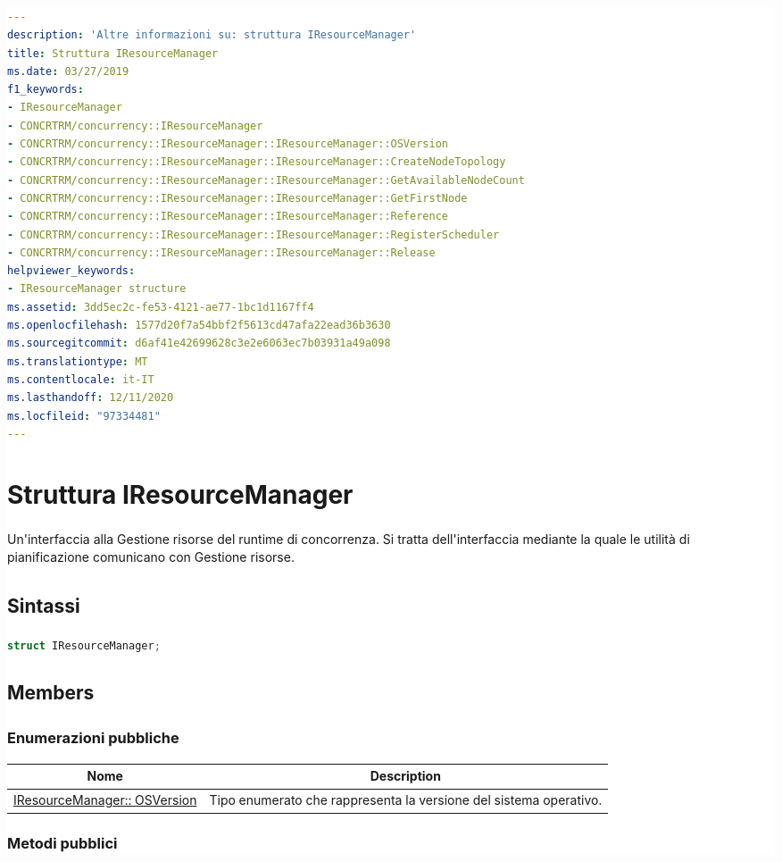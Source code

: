 ```yaml
---
description: 'Altre informazioni su: struttura IResourceManager'
title: Struttura IResourceManager
ms.date: 03/27/2019
f1_keywords:
- IResourceManager
- CONCRTRM/concurrency::IResourceManager
- CONCRTRM/concurrency::IResourceManager::IResourceManager::OSVersion
- CONCRTRM/concurrency::IResourceManager::IResourceManager::CreateNodeTopology
- CONCRTRM/concurrency::IResourceManager::IResourceManager::GetAvailableNodeCount
- CONCRTRM/concurrency::IResourceManager::IResourceManager::GetFirstNode
- CONCRTRM/concurrency::IResourceManager::IResourceManager::Reference
- CONCRTRM/concurrency::IResourceManager::IResourceManager::RegisterScheduler
- CONCRTRM/concurrency::IResourceManager::IResourceManager::Release
helpviewer_keywords:
- IResourceManager structure
ms.assetid: 3dd5ec2c-fe53-4121-ae77-1bc1d1167ff4
ms.openlocfilehash: 1577d20f7a54bbf2f5613cd47afa22ead36b3630
ms.sourcegitcommit: d6af41e42699628c3e2e6063ec7b03931a49a098
ms.translationtype: MT
ms.contentlocale: it-IT
ms.lasthandoff: 12/11/2020
ms.locfileid: "97334481"
---
```

# <a name="iresourcemanager-structure"></a>Struttura IResourceManager

Un'interfaccia alla Gestione risorse del runtime di concorrenza. Si tratta dell'interfaccia mediante la quale le utilità di pianificazione comunicano con Gestione risorse.

## <a name="syntax"></a>Sintassi

```cpp
struct IResourceManager;
```

## <a name="members"></a>Members

### <a name="public-enumerations"></a>Enumerazioni pubbliche

|Nome|Description|
|----------|-----------------|
|[IResourceManager:: OSVersion](#osversion)|Tipo enumerato che rappresenta la versione del sistema operativo.|

### <a name="public-methods"></a>Metodi pubblici
